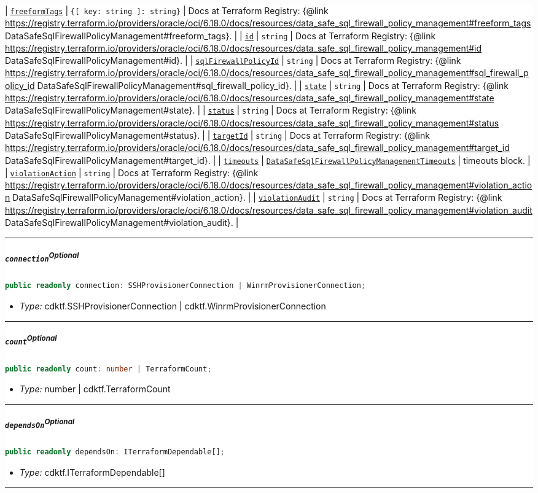 | <code><a href="#rhizo-co-terraform-provider-oci.dataSafeSqlFirewallPolicyManagement.DataSafeSqlFirewallPolicyManagementConfig.property.freeformTags">freeformTags</a></code> | <code>{[ key: string ]: string}</code> | Docs at Terraform Registry: {@link https://registry.terraform.io/providers/oracle/oci/6.18.0/docs/resources/data_safe_sql_firewall_policy_management#freeform_tags DataSafeSqlFirewallPolicyManagement#freeform_tags}. |
| <code><a href="#rhizo-co-terraform-provider-oci.dataSafeSqlFirewallPolicyManagement.DataSafeSqlFirewallPolicyManagementConfig.property.id">id</a></code> | <code>string</code> | Docs at Terraform Registry: {@link https://registry.terraform.io/providers/oracle/oci/6.18.0/docs/resources/data_safe_sql_firewall_policy_management#id DataSafeSqlFirewallPolicyManagement#id}. |
| <code><a href="#rhizo-co-terraform-provider-oci.dataSafeSqlFirewallPolicyManagement.DataSafeSqlFirewallPolicyManagementConfig.property.sqlFirewallPolicyId">sqlFirewallPolicyId</a></code> | <code>string</code> | Docs at Terraform Registry: {@link https://registry.terraform.io/providers/oracle/oci/6.18.0/docs/resources/data_safe_sql_firewall_policy_management#sql_firewall_policy_id DataSafeSqlFirewallPolicyManagement#sql_firewall_policy_id}. |
| <code><a href="#rhizo-co-terraform-provider-oci.dataSafeSqlFirewallPolicyManagement.DataSafeSqlFirewallPolicyManagementConfig.property.state">state</a></code> | <code>string</code> | Docs at Terraform Registry: {@link https://registry.terraform.io/providers/oracle/oci/6.18.0/docs/resources/data_safe_sql_firewall_policy_management#state DataSafeSqlFirewallPolicyManagement#state}. |
| <code><a href="#rhizo-co-terraform-provider-oci.dataSafeSqlFirewallPolicyManagement.DataSafeSqlFirewallPolicyManagementConfig.property.status">status</a></code> | <code>string</code> | Docs at Terraform Registry: {@link https://registry.terraform.io/providers/oracle/oci/6.18.0/docs/resources/data_safe_sql_firewall_policy_management#status DataSafeSqlFirewallPolicyManagement#status}. |
| <code><a href="#rhizo-co-terraform-provider-oci.dataSafeSqlFirewallPolicyManagement.DataSafeSqlFirewallPolicyManagementConfig.property.targetId">targetId</a></code> | <code>string</code> | Docs at Terraform Registry: {@link https://registry.terraform.io/providers/oracle/oci/6.18.0/docs/resources/data_safe_sql_firewall_policy_management#target_id DataSafeSqlFirewallPolicyManagement#target_id}. |
| <code><a href="#rhizo-co-terraform-provider-oci.dataSafeSqlFirewallPolicyManagement.DataSafeSqlFirewallPolicyManagementConfig.property.timeouts">timeouts</a></code> | <code><a href="#rhizo-co-terraform-provider-oci.dataSafeSqlFirewallPolicyManagement.DataSafeSqlFirewallPolicyManagementTimeouts">DataSafeSqlFirewallPolicyManagementTimeouts</a></code> | timeouts block. |
| <code><a href="#rhizo-co-terraform-provider-oci.dataSafeSqlFirewallPolicyManagement.DataSafeSqlFirewallPolicyManagementConfig.property.violationAction">violationAction</a></code> | <code>string</code> | Docs at Terraform Registry: {@link https://registry.terraform.io/providers/oracle/oci/6.18.0/docs/resources/data_safe_sql_firewall_policy_management#violation_action DataSafeSqlFirewallPolicyManagement#violation_action}. |
| <code><a href="#rhizo-co-terraform-provider-oci.dataSafeSqlFirewallPolicyManagement.DataSafeSqlFirewallPolicyManagementConfig.property.violationAudit">violationAudit</a></code> | <code>string</code> | Docs at Terraform Registry: {@link https://registry.terraform.io/providers/oracle/oci/6.18.0/docs/resources/data_safe_sql_firewall_policy_management#violation_audit DataSafeSqlFirewallPolicyManagement#violation_audit}. |

---

##### `connection`<sup>Optional</sup> <a name="connection" id="rhizo-co-terraform-provider-oci.dataSafeSqlFirewallPolicyManagement.DataSafeSqlFirewallPolicyManagementConfig.property.connection"></a>

```typescript
public readonly connection: SSHProvisionerConnection | WinrmProvisionerConnection;
```

- *Type:* cdktf.SSHProvisionerConnection | cdktf.WinrmProvisionerConnection

---

##### `count`<sup>Optional</sup> <a name="count" id="rhizo-co-terraform-provider-oci.dataSafeSqlFirewallPolicyManagement.DataSafeSqlFirewallPolicyManagementConfig.property.count"></a>

```typescript
public readonly count: number | TerraformCount;
```

- *Type:* number | cdktf.TerraformCount

---

##### `dependsOn`<sup>Optional</sup> <a name="dependsOn" id="rhizo-co-terraform-provider-oci.dataSafeSqlFirewallPolicyManagement.DataSafeSqlFirewallPolicyManagementConfig.property.dependsOn"></a>

```typescript
public readonly dependsOn: ITerraformDependable[];
```

- *Type:* cdktf.ITerraformDependable[]

---
